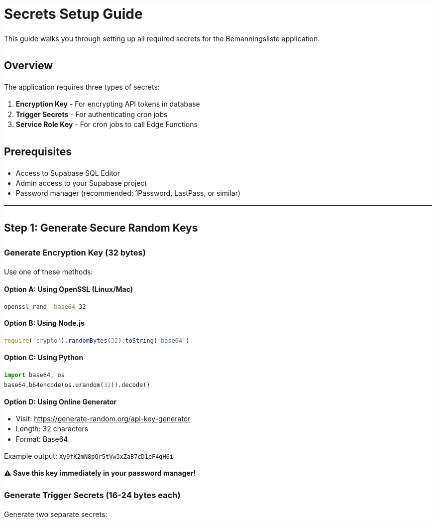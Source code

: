 # Secrets Setup Guide

This guide walks you through setting up all required secrets for the Bemanningsliste application.

## Overview

The application requires three types of secrets:

1. **Encryption Key** - For encrypting API tokens in database
2. **Trigger Secrets** - For authenticating cron jobs
3. **Service Role Key** - For cron jobs to call Edge Functions

## Prerequisites

- Access to Supabase SQL Editor
- Admin access to your Supabase project
- Password manager (recommended: 1Password, LastPass, or similar)

---

## Step 1: Generate Secure Random Keys

### Generate Encryption Key (32 bytes)

Use one of these methods:

**Option A: Using OpenSSL (Linux/Mac)**
```bash
openssl rand -base64 32
```

**Option B: Using Node.js**
```javascript
require('crypto').randomBytes(32).toString('base64')
```

**Option C: Using Python**
```python
import base64, os
base64.b64encode(os.urandom(32)).decode()
```

**Option D: Using Online Generator**
- Visit: https://generate-random.org/api-key-generator
- Length: 32 characters
- Format: Base64

Example output: `Xy9fK2mN8pQr5tVw3xZaB7cD1eF4gH6i`

⚠️ **Save this key immediately in your password manager!**

### Generate Trigger Secrets (16-24 bytes each)

Generate two separate secrets:
